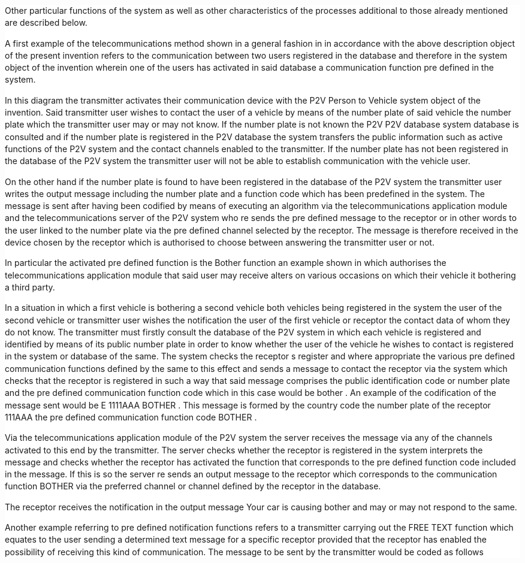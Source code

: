 Other particular functions of the system as well as other characteristics of the processes additional to those already mentioned are described below.

A first example of the telecommunications method shown in a general fashion in in accordance with the above description object of the present invention refers to the communication between two users registered in the database and therefore in the system object of the invention wherein one of the users has activated in said database a communication function pre defined in the system.

In this diagram the transmitter activates their communication device with the P2V Person to Vehicle system object of the invention. Said transmitter user wishes to contact the user of a vehicle by means of the number plate of said vehicle the number plate which the transmitter user may or may not know. If the number plate is not known the P2V P2V database system database is consulted and if the number plate is registered in the P2V database the system transfers the public information such as active functions of the P2V system and the contact channels enabled to the transmitter. If the number plate has not been registered in the database of the P2V system the transmitter user will not be able to establish communication with the vehicle user.

On the other hand if the number plate is found to have been registered in the database of the P2V system the transmitter user writes the output message including the number plate and a function code which has been predefined in the system. The message is sent after having been codified by means of executing an algorithm via the telecommunications application module and the telecommunications server of the P2V system who re sends the pre defined message to the receptor or in other words to the user linked to the number plate via the pre defined channel selected by the receptor. The message is therefore received in the device chosen by the receptor which is authorised to choose between answering the transmitter user or not.

In particular the activated pre defined function is the Bother function an example shown in which authorises the telecommunications application module that said user may receive alters on various occasions on which their vehicle it bothering a third party.

In a situation in which a first vehicle is bothering a second vehicle both vehicles being registered in the system the user of the second vehicle or transmitter user wishes the notification the user of the first vehicle or receptor the contact data of whom they do not know. The transmitter must firstly consult the database of the P2V system in which each vehicle is registered and identified by means of its public number plate in order to know whether the user of the vehicle he wishes to contact is registered in the system or database of the same. The system checks the receptor s register and where appropriate the various pre defined communication functions defined by the same to this effect and sends a message to contact the receptor via the system which checks that the receptor is registered in such a way that said message comprises the public identification code or number plate and the pre defined communication function code which in this case would be bother . An example of the codification of the message sent would be E 1111AAA BOTHER . This message is formed by the country code the number plate of the receptor 111AAA the pre defined communication function code BOTHER .

Via the telecommunications application module of the P2V system the server receives the message via any of the channels activated to this end by the transmitter. The server checks whether the receptor is registered in the system interprets the message and checks whether the receptor has activated the function that corresponds to the pre defined function code included in the message. If this is so the server re sends an output message to the receptor which corresponds to the communication function BOTHER via the preferred channel or channel defined by the receptor in the database.

The receptor receives the notification in the output message Your car is causing bother and may or may not respond to the same.

Another example referring to pre defined notification functions refers to a transmitter carrying out the FREE TEXT function which equates to the user sending a determined text message for a specific receptor provided that the receptor has enabled the possibility of receiving this kind of communication. The message to be sent by the transmitter would be coded as follows 
